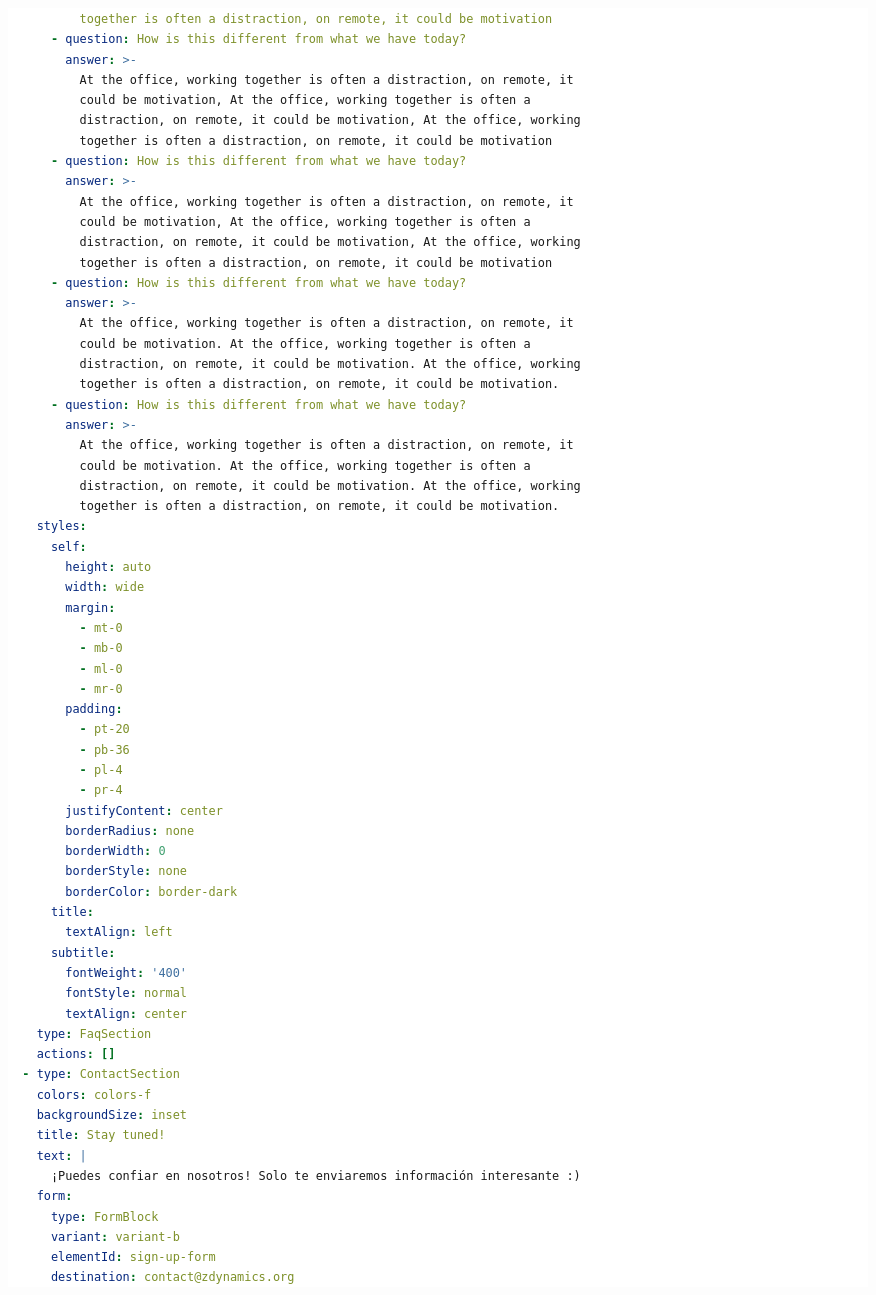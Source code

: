 ```yaml
          together is often a distraction, on remote, it could be motivation
      - question: How is this different from what we have today?
        answer: >-
          At the office, working together is often a distraction, on remote, it
          could be motivation, At the office, working together is often a
          distraction, on remote, it could be motivation, At the office, working
          together is often a distraction, on remote, it could be motivation
      - question: How is this different from what we have today?
        answer: >-
          At the office, working together is often a distraction, on remote, it
          could be motivation, At the office, working together is often a
          distraction, on remote, it could be motivation, At the office, working
          together is often a distraction, on remote, it could be motivation
      - question: How is this different from what we have today?
        answer: >-
          At the office, working together is often a distraction, on remote, it
          could be motivation. At the office, working together is often a
          distraction, on remote, it could be motivation. At the office, working
          together is often a distraction, on remote, it could be motivation.
      - question: How is this different from what we have today?
        answer: >-
          At the office, working together is often a distraction, on remote, it
          could be motivation. At the office, working together is often a
          distraction, on remote, it could be motivation. At the office, working
          together is often a distraction, on remote, it could be motivation.
    styles:
      self:
        height: auto
        width: wide
        margin:
          - mt-0
          - mb-0
          - ml-0
          - mr-0
        padding:
          - pt-20
          - pb-36
          - pl-4
          - pr-4
        justifyContent: center
        borderRadius: none
        borderWidth: 0
        borderStyle: none
        borderColor: border-dark
      title:
        textAlign: left
      subtitle:
        fontWeight: '400'
        fontStyle: normal
        textAlign: center
    type: FaqSection
    actions: []
  - type: ContactSection
    colors: colors-f
    backgroundSize: inset
    title: Stay tuned!
    text: |
      ¡Puedes confiar en nosotros! Solo te enviaremos información interesante :)
    form:
      type: FormBlock
      variant: variant-b
      elementId: sign-up-form
      destination: contact@zdynamics.org
```